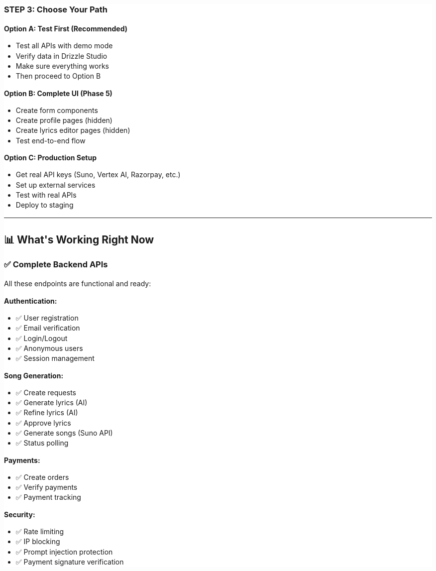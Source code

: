 ### STEP 3: Choose Your Path

**Option A: Test First (Recommended)**
- Test all APIs with demo mode
- Verify data in Drizzle Studio
- Make sure everything works
- Then proceed to Option B

**Option B: Complete UI (Phase 5)**
- Create form components
- Create profile pages (hidden)
- Create lyrics editor pages (hidden)
- Test end-to-end flow

**Option C: Production Setup**
- Get real API keys (Suno, Vertex AI, Razorpay, etc.)
- Set up external services
- Test with real APIs
- Deploy to staging

---

## 📊 What's Working Right Now

### ✅ Complete Backend APIs
All these endpoints are functional and ready:

**Authentication:**
- ✅ User registration
- ✅ Email verification
- ✅ Login/Logout
- ✅ Anonymous users
- ✅ Session management

**Song Generation:**
- ✅ Create requests
- ✅ Generate lyrics (AI)
- ✅ Refine lyrics (AI)
- ✅ Approve lyrics
- ✅ Generate songs (Suno API)
- ✅ Status polling

**Payments:**
- ✅ Create orders
- ✅ Verify payments
- ✅ Payment tracking

**Security:**
- ✅ Rate limiting
- ✅ IP blocking
- ✅ Prompt injection protection
- ✅ Payment signature verification
